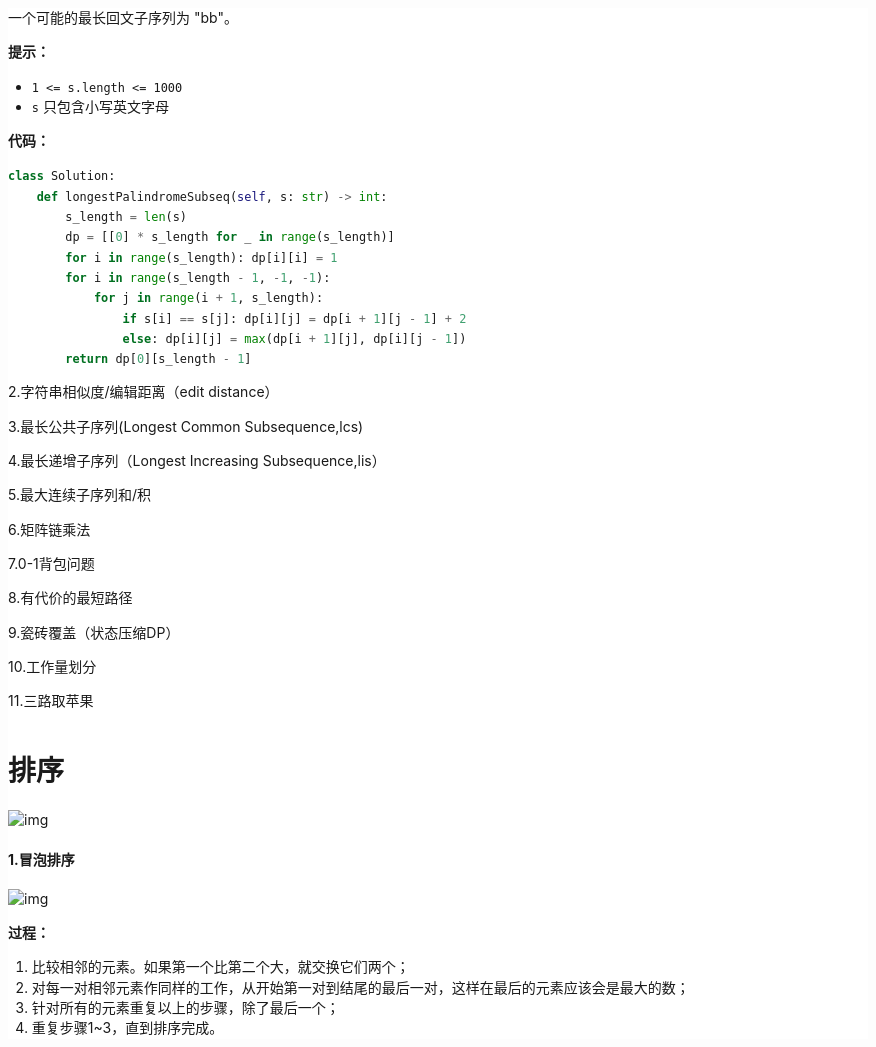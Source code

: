 一个可能的最长回文子序列为 "bb"。

 

**提示：**

- `1 <= s.length <= 1000`
- `s` 只包含小写英文字母

**代码：**

```python
class Solution:
    def longestPalindromeSubseq(self, s: str) -> int:
        s_length = len(s)
        dp = [[0] * s_length for _ in range(s_length)]
        for i in range(s_length): dp[i][i] = 1
        for i in range(s_length - 1, -1, -1):
            for j in range(i + 1, s_length):
                if s[i] == s[j]: dp[i][j] = dp[i + 1][j - 1] + 2
                else: dp[i][j] = max(dp[i + 1][j], dp[i][j - 1])
        return dp[0][s_length - 1]

```



2.字符串相似度/编辑距离（edit distance）

3.最长公共子序列(Longest Common Subsequence,lcs)

4.最长递增子序列（Longest Increasing Subsequence,lis）

5.最大连续子序列和/积

6.矩阵链乘法

7.0-1背包问题

8.有代价的最短路径

9.瓷砖覆盖（状态压缩DP）

10.工作量划分

11.三路取苹果

# 排序

![img](https://images2018.cnblogs.com/blog/849589/201804/849589-20180402133438219-1946132192.png)

#### 1.冒泡排序

![img](https://images2017.cnblogs.com/blog/849589/201710/849589-20171015223238449-2146169197.gif)

**过程：**

1. 比较相邻的元素。如果第一个比第二个大，就交换它们两个；
2. 对每一对相邻元素作同样的工作，从开始第一对到结尾的最后一对，这样在最后的元素应该会是最大的数；
3. 针对所有的元素重复以上的步骤，除了最后一个；
4. 重复步骤1~3，直到排序完成。
